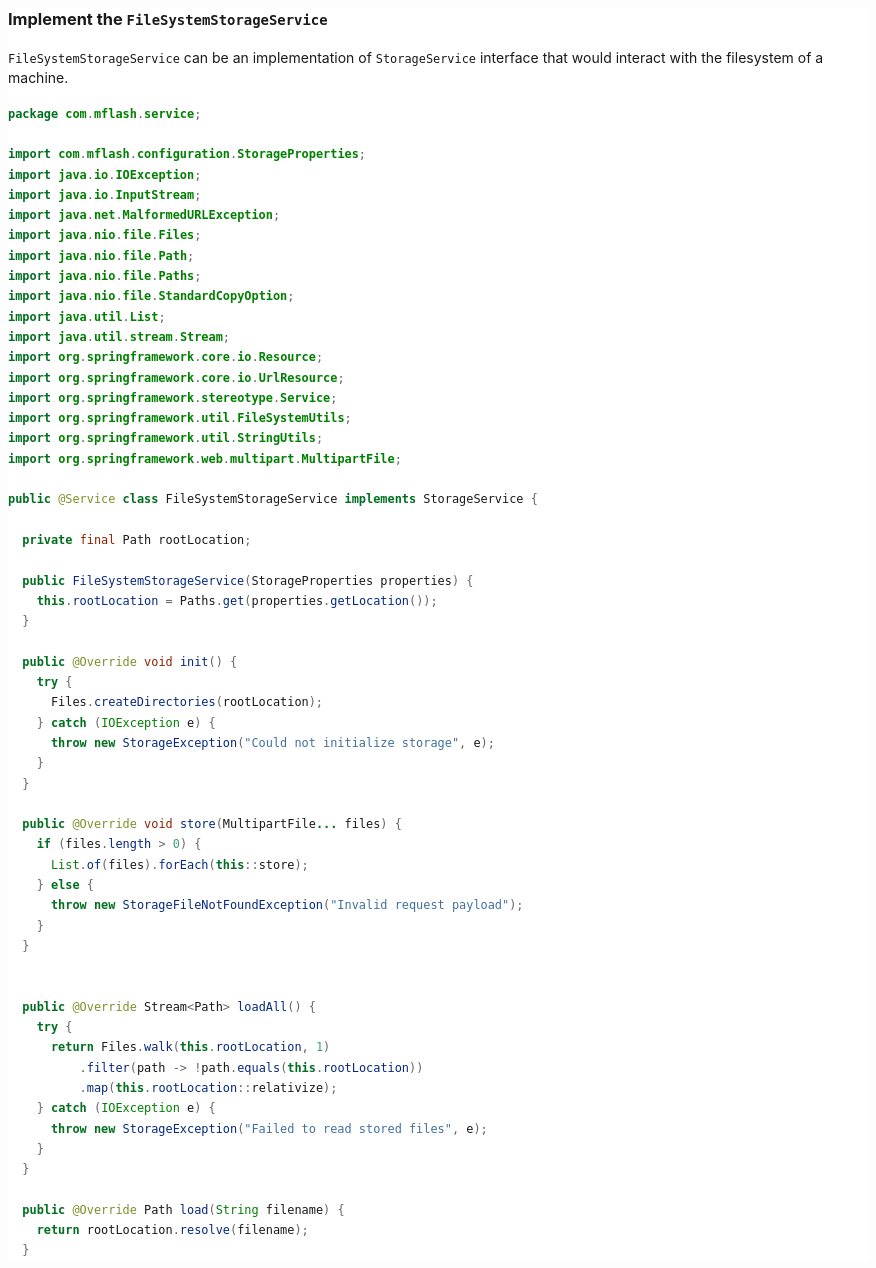 ### Implement the `FileSystemStorageService`

`FileSystemStorageService` can be an implementation of `StorageService` interface that would interact with the filesystem of a machine.

```java
package com.mflash.service;

import com.mflash.configuration.StorageProperties;
import java.io.IOException;
import java.io.InputStream;
import java.net.MalformedURLException;
import java.nio.file.Files;
import java.nio.file.Path;
import java.nio.file.Paths;
import java.nio.file.StandardCopyOption;
import java.util.List;
import java.util.stream.Stream;
import org.springframework.core.io.Resource;
import org.springframework.core.io.UrlResource;
import org.springframework.stereotype.Service;
import org.springframework.util.FileSystemUtils;
import org.springframework.util.StringUtils;
import org.springframework.web.multipart.MultipartFile;

public @Service class FileSystemStorageService implements StorageService {

  private final Path rootLocation;

  public FileSystemStorageService(StorageProperties properties) {
    this.rootLocation = Paths.get(properties.getLocation());
  }

  public @Override void init() {
    try {
      Files.createDirectories(rootLocation);
    } catch (IOException e) {
      throw new StorageException("Could not initialize storage", e);
    }
  }

  public @Override void store(MultipartFile... files) {
    if (files.length > 0) {
      List.of(files).forEach(this::store);
    } else {
      throw new StorageFileNotFoundException("Invalid request payload");
    }
  }


  public @Override Stream<Path> loadAll() {
    try {
      return Files.walk(this.rootLocation, 1)
          .filter(path -> !path.equals(this.rootLocation))
          .map(this.rootLocation::relativize);
    } catch (IOException e) {
      throw new StorageException("Failed to read stored files", e);
    }
  }

  public @Override Path load(String filename) {
    return rootLocation.resolve(filename);
  }

```
